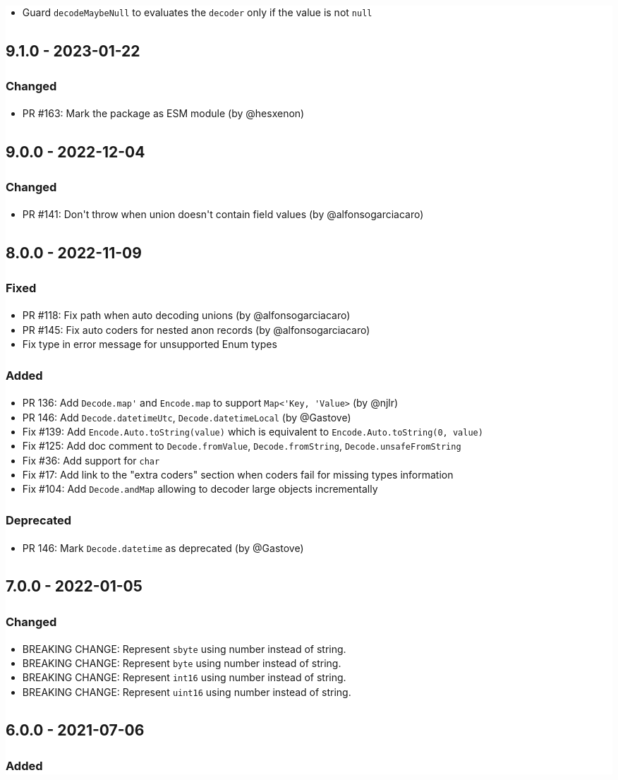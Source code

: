 * Guard `decodeMaybeNull` to evaluates the `decoder` only if the value is not `null`

## 9.1.0 - 2023-01-22

### Changed

* PR #163: Mark the package as ESM module (by @hesxenon)

## 9.0.0 - 2022-12-04

### Changed

* PR #141: Don't throw when union doesn't contain field values (by @alfonsogarciacaro)

## 8.0.0 - 2022-11-09

### Fixed

* PR #118: Fix path when auto decoding unions (by @alfonsogarciacaro)
* PR #145: Fix auto coders for nested anon records  (by @alfonsogarciacaro)
* Fix type in error message for unsupported Enum types

### Added

* PR 136: Add `Decode.map'` and `Encode.map` to support `Map<'Key, 'Value>` (by @njlr)
* PR 146: Add `Decode.datetimeUtc`, `Decode.datetimeLocal` (by @Gastove)
* Fix #139: Add `Encode.Auto.toString(value)` which is equivalent to `Encode.Auto.toString(0, value)`
* Fix #125: Add doc comment to `Decode.fromValue`, `Decode.fromString`, `Decode.unsafeFromString`
* Fix #36: Add support for `char`
* Fix #17: Add link to the "extra coders" section when coders fail for missing types information
* Fix #104: Add `Decode.andMap` allowing to decoder large objects incrementally

### Deprecated

* PR 146: Mark `Decode.datetime` as deprecated (by @Gastove)

## 7.0.0 - 2022-01-05

### Changed

* BREAKING CHANGE: Represent `sbyte` using number instead of string.
* BREAKING CHANGE: Represent `byte` using number instead of string.
* BREAKING CHANGE: Represent `int16` using number instead of string.
* BREAKING CHANGE: Represent `uint16` using number instead of string.

## 6.0.0 - 2021-07-06

### Added
